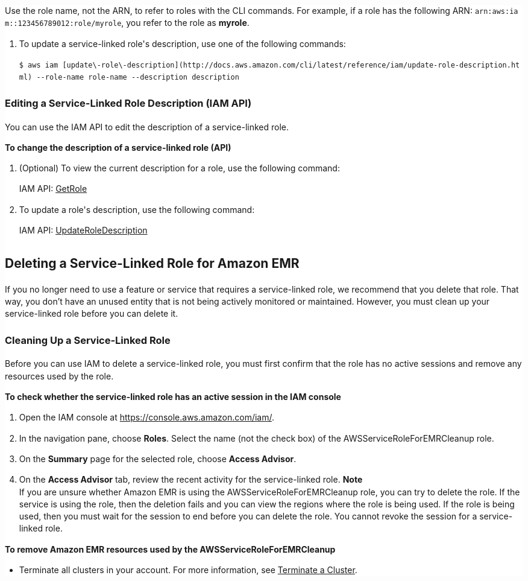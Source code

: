    Use the role name, not the ARN, to refer to roles with the CLI commands\. For example, if a role has the following ARN: `arn:aws:iam::123456789012:role/myrole`, you refer to the role as **myrole**\.

1. To update a service\-linked role's description, use one of the following commands:

   ```
   $ aws iam [update\-role\-description](http://docs.aws.amazon.com/cli/latest/reference/iam/update-role-description.html) --role-name role-name --description description
   ```

### Editing a Service\-Linked Role Description \(IAM API\)<a name="edit-service-linked-role-iam-api"></a>

You can use the IAM API to edit the description of a service\-linked role\.

**To change the description of a service\-linked role \(API\)**

1. \(Optional\) To view the current description for a role, use the following command:

   IAM API: [GetRole](http://docs.aws.amazon.com/IAM/latest/APIReference/API_GetRole.html) 

1. To update a role's description, use the following command: 

   IAM API: [UpdateRoleDescription](http://docs.aws.amazon.com/IAM/latest/APIReference/API_UpdateRoleDescription.html)

## Deleting a Service\-Linked Role for Amazon EMR<a name="delete-service-linked-role"></a>

If you no longer need to use a feature or service that requires a service\-linked role, we recommend that you delete that role\. That way, you don’t have an unused entity that is not being actively monitored or maintained\. However, you must clean up your service\-linked role before you can delete it\.

### Cleaning Up a Service\-Linked Role<a name="service-linked-role-review-before-delete"></a>

Before you can use IAM to delete a service\-linked role, you must first confirm that the role has no active sessions and remove any resources used by the role\.

**To check whether the service\-linked role has an active session in the IAM console**

1. Open the IAM console at [https://console\.aws\.amazon\.com/iam/](https://console.aws.amazon.com/iam/)\.

1. In the navigation pane, choose **Roles**\. Select the name \(not the check box\) of the AWSServiceRoleForEMRCleanup role\.

1. On the **Summary** page for the selected role, choose **Access Advisor**\.

1. On the **Access Advisor** tab, review the recent activity for the service\-linked role\.
**Note**  
If you are unsure whether Amazon EMR is using the AWSServiceRoleForEMRCleanup role, you can try to delete the role\. If the service is using the role, then the deletion fails and you can view the regions where the role is being used\. If the role is being used, then you must wait for the session to end before you can delete the role\. You cannot revoke the session for a service\-linked role\. 

**To remove Amazon EMR resources used by the AWSServiceRoleForEMRCleanup**
+ Terminate all clusters in your account\. For more information, see [Terminate a Cluster](UsingEMR_TerminateJobFlow.md)\.
